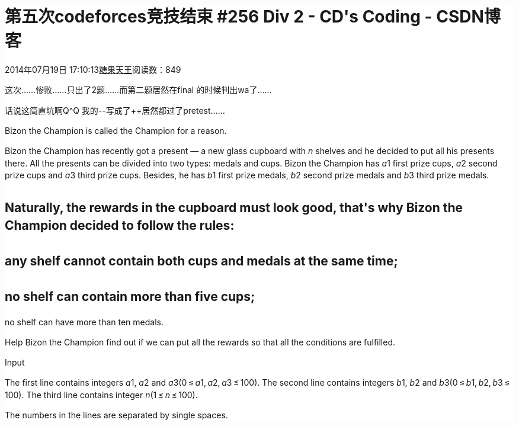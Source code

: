 # 第五次codeforces竞技结束 #256 Div 2 - CD's Coding - CSDN博客





2014年07月19日 17:10:13[糖果天王](https://me.csdn.net/okcd00)阅读数：849








这次……惨败……只出了2题……而第二题居然在final 的时候判出wa了……

话说这简直坑啊Q^Q 我的--写成了++居然都过了pretest……










Bizon the Champion is called the Champion for a reason.


Bizon the Champion has recently got a present — a new glass cupboard with *n* shelves and he decided to put all his presents there. All the presents can be
 divided into two types: medals and cups. Bizon the Champion has *a*1 first
 prize cups, *a*2 second
 prize cups and *a*3 third
 prize cups. Besides, he has *b*1 first
 prize medals, *b*2 second
 prize medals and *b*3 third
 prize medals.


Naturally, the rewards in the cupboard must look good, that's why Bizon the Champion decided to follow the rules:
- 
any shelf cannot contain both cups and medals at the same time;
- 
no shelf can contain more than five cups;
- 
no shelf can have more than ten medals.


Help Bizon the Champion find out if we can put all the rewards so that all the conditions are fulfilled.




Input


The first line contains integers *a*1, *a*2 and *a*3(0 ≤ *a*1, *a*2, *a*3 ≤ 100).
 The second line contains integers *b*1, *b*2 and *b*3(0 ≤ *b*1, *b*2, *b*3 ≤ 100).
 The third line contains integer *n*(1 ≤ *n* ≤ 100).


The numbers in the lines are separated by single spaces.
